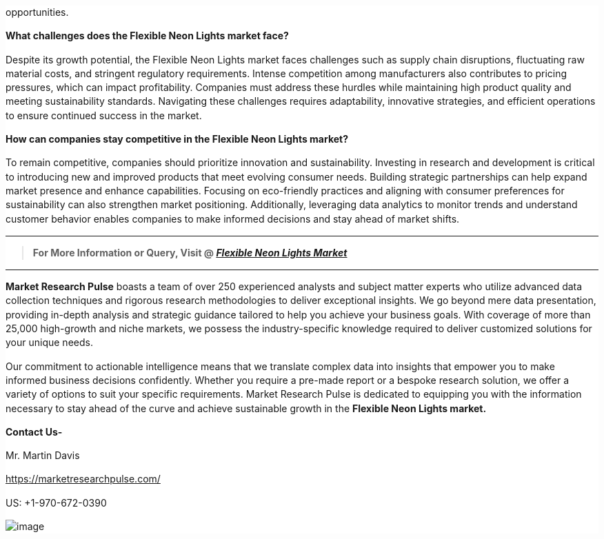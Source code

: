opportunities.</p><p><strong>What challenges does the Flexible Neon Lights market face?</strong></p><p>Despite its growth potential, the Flexible Neon Lights market faces challenges such as supply chain disruptions, fluctuating raw material costs, and stringent regulatory requirements. Intense competition among manufacturers also contributes to pricing pressures, which can impact profitability. Companies must address these hurdles while maintaining high product quality and meeting sustainability standards. Navigating these challenges requires adaptability, innovative strategies, and efficient operations to ensure continued success in the market.</p><p><strong>How can companies stay competitive in the Flexible Neon Lights market?</strong></p><p>To remain competitive, companies should prioritize innovation and sustainability. Investing in research and development is critical to introducing new and improved products that meet evolving consumer needs. Building strategic partnerships can help expand market presence and enhance capabilities. Focusing on eco-friendly practices and aligning with consumer preferences for sustainability can also strengthen market positioning. Additionally, leveraging data analytics to monitor trends and understand customer behavior enables companies to make informed decisions and stay ahead of market shifts.</p><hr /><blockquote><p><strong>For More Information or Query, Visit @&nbsp;<em><a href="https://marketresearchpulse.com/report/93361/flexible-neon-lights-market?utm_source=Linkedin&utm_medium=0116">Flexible Neon Lights Market</a></em></strong></p></blockquote><hr /><p><strong>Market Research Pulse</strong> boasts a team of over 250 experienced analysts and subject matter experts who utilize advanced data collection techniques and rigorous research methodologies to deliver exceptional insights. We go beyond mere data presentation, providing in-depth analysis and strategic guidance tailored to help you achieve your business goals. With coverage of more than 25,000 high-growth and niche markets, we possess the industry-specific knowledge required to deliver customized solutions for your unique needs.</p><p>Our commitment to actionable intelligence means that we translate complex data into insights that empower you to make informed business decisions confidently. Whether you require a pre-made report or a bespoke research solution, we offer a variety of options to suit your specific requirements. Market Research Pulse is dedicated to equipping you with the information necessary to stay ahead of the curve and achieve sustainable growth in the <strong>Flexible Neon Lights market.</strong></p><p><strong>Contact Us-</strong></p><p>Mr. Martin Davis</p><p>https://marketresearchpulse.com/</p><p>US: +1-970-672-0390</p>
![image](https://github.com/user-attachments/assets/4f86a550-6cf7-4076-9972-764f5e917cad)
